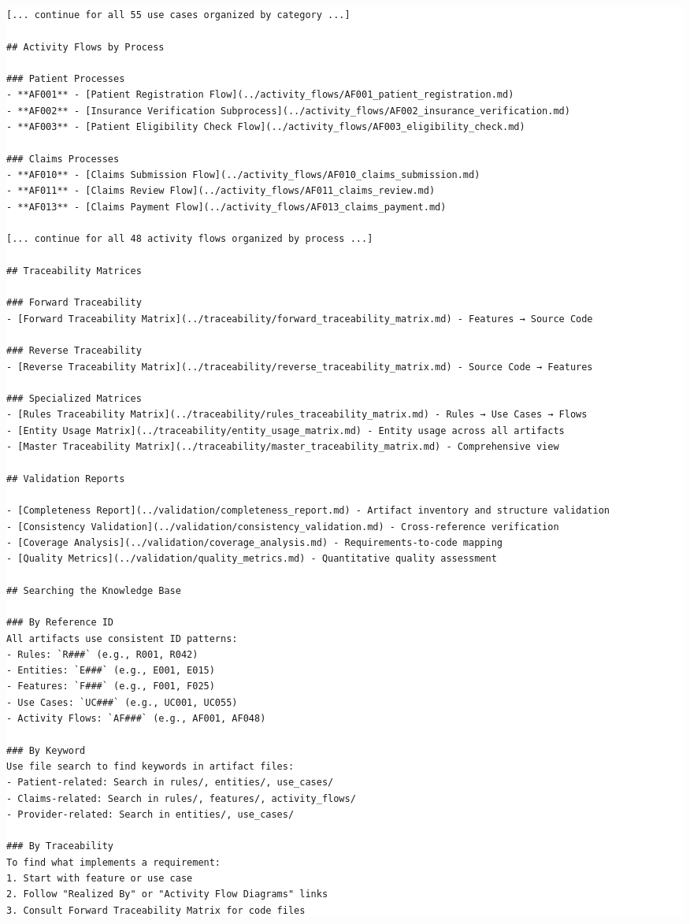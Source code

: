 ```
[... continue for all 55 use cases organized by category ...]

## Activity Flows by Process

### Patient Processes
- **AF001** - [Patient Registration Flow](../activity_flows/AF001_patient_registration.md)
- **AF002** - [Insurance Verification Subprocess](../activity_flows/AF002_insurance_verification.md)
- **AF003** - [Patient Eligibility Check Flow](../activity_flows/AF003_eligibility_check.md)

### Claims Processes
- **AF010** - [Claims Submission Flow](../activity_flows/AF010_claims_submission.md)
- **AF011** - [Claims Review Flow](../activity_flows/AF011_claims_review.md)
- **AF013** - [Claims Payment Flow](../activity_flows/AF013_claims_payment.md)

[... continue for all 48 activity flows organized by process ...]

## Traceability Matrices

### Forward Traceability
- [Forward Traceability Matrix](../traceability/forward_traceability_matrix.md) - Features → Source Code

### Reverse Traceability
- [Reverse Traceability Matrix](../traceability/reverse_traceability_matrix.md) - Source Code → Features

### Specialized Matrices
- [Rules Traceability Matrix](../traceability/rules_traceability_matrix.md) - Rules → Use Cases → Flows
- [Entity Usage Matrix](../traceability/entity_usage_matrix.md) - Entity usage across all artifacts
- [Master Traceability Matrix](../traceability/master_traceability_matrix.md) - Comprehensive view

## Validation Reports

- [Completeness Report](../validation/completeness_report.md) - Artifact inventory and structure validation
- [Consistency Validation](../validation/consistency_validation.md) - Cross-reference verification
- [Coverage Analysis](../validation/coverage_analysis.md) - Requirements-to-code mapping
- [Quality Metrics](../validation/quality_metrics.md) - Quantitative quality assessment

## Searching the Knowledge Base

### By Reference ID
All artifacts use consistent ID patterns:
- Rules: `R###` (e.g., R001, R042)
- Entities: `E###` (e.g., E001, E015)
- Features: `F###` (e.g., F001, F025)
- Use Cases: `UC###` (e.g., UC001, UC055)
- Activity Flows: `AF###` (e.g., AF001, AF048)

### By Keyword
Use file search to find keywords in artifact files:
- Patient-related: Search in rules/, entities/, use_cases/
- Claims-related: Search in rules/, features/, activity_flows/
- Provider-related: Search in entities/, use_cases/

### By Traceability
To find what implements a requirement:
1. Start with feature or use case
2. Follow "Realized By" or "Activity Flow Diagrams" links
3. Consult Forward Traceability Matrix for code files

```